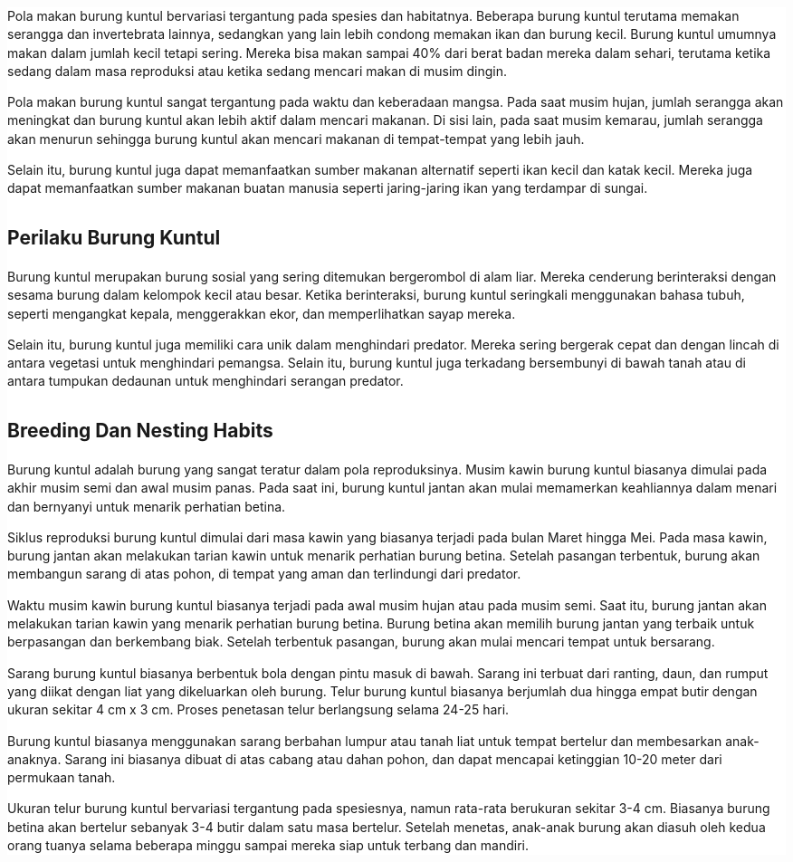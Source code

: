 Pola makan burung kuntul bervariasi tergantung pada spesies dan habitatnya. Beberapa burung kuntul terutama memakan serangga dan invertebrata lainnya, sedangkan yang lain lebih condong memakan ikan dan burung kecil. Burung kuntul umumnya makan dalam jumlah kecil tetapi sering. Mereka bisa makan sampai 40% dari berat badan mereka dalam sehari, terutama ketika sedang dalam masa reproduksi atau ketika sedang mencari makan di musim dingin.

Pola makan burung kuntul sangat tergantung pada waktu dan keberadaan mangsa. Pada saat musim hujan, jumlah serangga akan meningkat dan burung kuntul akan lebih aktif dalam mencari makanan. Di sisi lain, pada saat musim kemarau, jumlah serangga akan menurun sehingga burung kuntul akan mencari makanan di tempat-tempat yang lebih jauh.

Selain itu, burung kuntul juga dapat memanfaatkan sumber makanan alternatif seperti ikan kecil dan katak kecil. Mereka juga dapat memanfaatkan sumber makanan buatan manusia seperti jaring-jaring ikan yang terdampar di sungai.

## Perilaku Burung Kuntul

Burung kuntul merupakan burung sosial yang sering ditemukan bergerombol di alam liar. Mereka cenderung berinteraksi dengan sesama burung dalam kelompok kecil atau besar. Ketika berinteraksi, burung kuntul seringkali menggunakan bahasa tubuh, seperti mengangkat kepala, menggerakkan ekor, dan memperlihatkan sayap mereka.

Selain itu, burung kuntul juga memiliki cara unik dalam menghindari predator. Mereka sering bergerak cepat dan dengan lincah di antara vegetasi untuk menghindari pemangsa. Selain itu, burung kuntul juga terkadang bersembunyi di bawah tanah atau di antara tumpukan dedaunan untuk menghindari serangan predator.

## Breeding Dan Nesting Habits

Burung kuntul adalah burung yang sangat teratur dalam pola reproduksinya. Musim kawin burung kuntul biasanya dimulai pada akhir musim semi dan awal musim panas. Pada saat ini, burung kuntul jantan akan mulai memamerkan keahliannya dalam menari dan bernyanyi untuk menarik perhatian betina.

Siklus reproduksi burung kuntul dimulai dari masa kawin yang biasanya terjadi pada bulan Maret hingga Mei. Pada masa kawin, burung jantan akan melakukan tarian kawin untuk menarik perhatian burung betina. Setelah pasangan terbentuk, burung akan membangun sarang di atas pohon, di tempat yang aman dan terlindungi dari predator.

Waktu musim kawin burung kuntul biasanya terjadi pada awal musim hujan atau pada musim semi. Saat itu, burung jantan akan melakukan tarian kawin yang menarik perhatian burung betina. Burung betina akan memilih burung jantan yang terbaik untuk berpasangan dan berkembang biak. Setelah terbentuk pasangan, burung akan mulai mencari tempat untuk bersarang.

Sarang burung kuntul biasanya berbentuk bola dengan pintu masuk di bawah. Sarang ini terbuat dari ranting, daun, dan rumput yang diikat dengan liat yang dikeluarkan oleh burung. Telur burung kuntul biasanya berjumlah dua hingga empat butir dengan ukuran sekitar 4 cm x 3 cm. Proses penetasan telur berlangsung selama 24-25 hari.

Burung kuntul biasanya menggunakan sarang berbahan lumpur atau tanah liat untuk tempat bertelur dan membesarkan anak-anaknya. Sarang ini biasanya dibuat di atas cabang atau dahan pohon, dan dapat mencapai ketinggian 10-20 meter dari permukaan tanah.

Ukuran telur burung kuntul bervariasi tergantung pada spesiesnya, namun rata-rata berukuran sekitar 3-4 cm. Biasanya burung betina akan bertelur sebanyak 3-4 butir dalam satu masa bertelur. Setelah menetas, anak-anak burung akan diasuh oleh kedua orang tuanya selama beberapa minggu sampai mereka siap untuk terbang dan mandiri.
